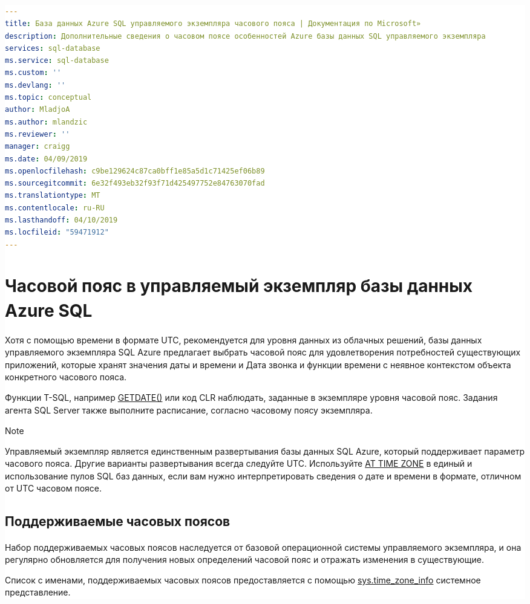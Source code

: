 ```yaml
---
title: База данных Azure SQL управляемого экземпляра часового пояса | Документация по Microsoft»
description: Дополнительные сведения о часовом поясе особенностей Azure базы данных SQL управляемого экземпляра
services: sql-database
ms.service: sql-database
ms.custom: ''
ms.devlang: ''
ms.topic: conceptual
author: MladjoA
ms.author: mlandzic
ms.reviewer: ''
manager: craigg
ms.date: 04/09/2019
ms.openlocfilehash: c9be129624c87ca0bff1e85a5d1c71425ef06b89
ms.sourcegitcommit: 6e32f493eb32f93f71d425497752e84763070fad
ms.translationtype: MT
ms.contentlocale: ru-RU
ms.lasthandoff: 04/10/2019
ms.locfileid: "59471912"
---
```

# <a name="time-zone-in-azure-sql-database-managed-instance"></a>Часовой пояс в управляемый экземпляр базы данных Azure SQL

Хотя с помощью времени в формате UTC, рекомендуется для уровня данных из облачных решений, базы данных управляемого экземпляра SQL Azure предлагает выбрать часовой пояс для удовлетворения потребностей существующих приложений, которые хранят значения даты и времени и Дата звонка и функции времени с неявное контекстом объекта конкретного часового пояса.

Функции T-SQL, например [GETDATE()](https://docs.microsoft.com/sql/t-sql/functions/getdate-transact-sql) или код CLR наблюдать, заданные в экземпляре уровня часовой пояс. Задания агента SQL Server также выполните расписание, согласно часовому поясу экземпляра.

  >[!NOTE]
  > Управляемый экземпляр является единственным развертывания базы данных SQL Azure, который поддерживает параметр часового пояса. Другие варианты развертывания всегда следуйте UTC.
Используйте [AT TIME ZONE](https://docs.microsoft.com/sql/t-sql/queries/at-time-zone-transact-sql) в единый и использование пулов SQL баз данных, если вам нужно интерпретировать сведения о дате и времени в формате, отличном от UTC часовом поясе.

## <a name="supported-time-zones"></a>Поддерживаемые часовых поясов

Набор поддерживаемых часовых поясов наследуется от базовой операционной системы управляемого экземпляра, и она регулярно обновляется для получения новых определений часовой пояс и отражать изменения в существующие.

Список с именами, поддерживаемых часовых поясов предоставляется с помощью [sys.time_zone_info](https://docs.microsoft.com/sql/relational-databases/system-catalog-views/sys-time-zone-info-transact-sql) системное представление.
